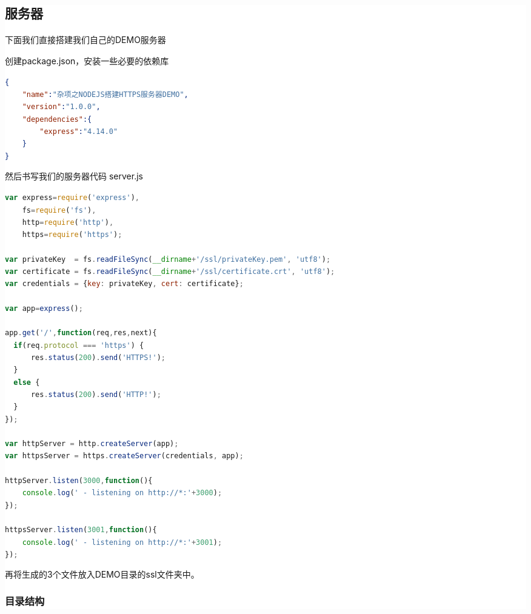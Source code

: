 ## 服务器

下面我们直接搭建我们自己的DEMO服务器

创建package.json，安装一些必要的依赖库

``` json
{
	"name":"杂项之NODEJS搭建HTTPS服务器DEMO",
	"version":"1.0.0",
	"dependencies":{
		"express":"4.14.0"
	}
}
```

然后书写我们的服务器代码 server.js

``` javascript
var express=require('express'),
    fs=require('fs'),
    http=require('http'),
    https=require('https');

var privateKey  = fs.readFileSync(__dirname+'/ssl/privateKey.pem', 'utf8');
var certificate = fs.readFileSync(__dirname+'/ssl/certificate.crt', 'utf8');
var credentials = {key: privateKey, cert: certificate};

var app=express();

app.get('/',function(req,res,next){
  if(req.protocol === 'https') {
      res.status(200).send('HTTPS!');
  }
  else {
      res.status(200).send('HTTP!');
  }
});

var httpServer = http.createServer(app);
var httpsServer = https.createServer(credentials, app);

httpServer.listen(3000,function(){
	console.log(' - listening on http://*:'+3000);
});

httpsServer.listen(3001,function(){
	console.log(' - listening on http://*:'+3001);
});
```

再将生成的3个文件放入DEMO目录的ssl文件夹中。

### 目录结构
